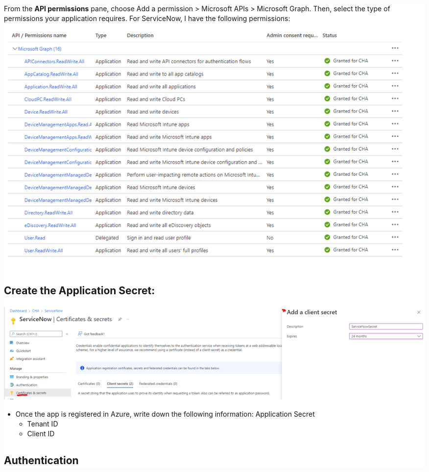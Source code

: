 From the **API permissions** pane, choose Add a permission > Microsoft APIs > Microsoft Graph. Then, select the type of permissions your application requires. For ServiceNow, I have the following permissions:

![Screenshot](image-5.png)

## Create the Application Secret:

![Screenshot](image-6.png)

* Once the app is registered in Azure, write down the following information:
Application Secret
  * Tenant ID
  * Client ID

## Authentication
